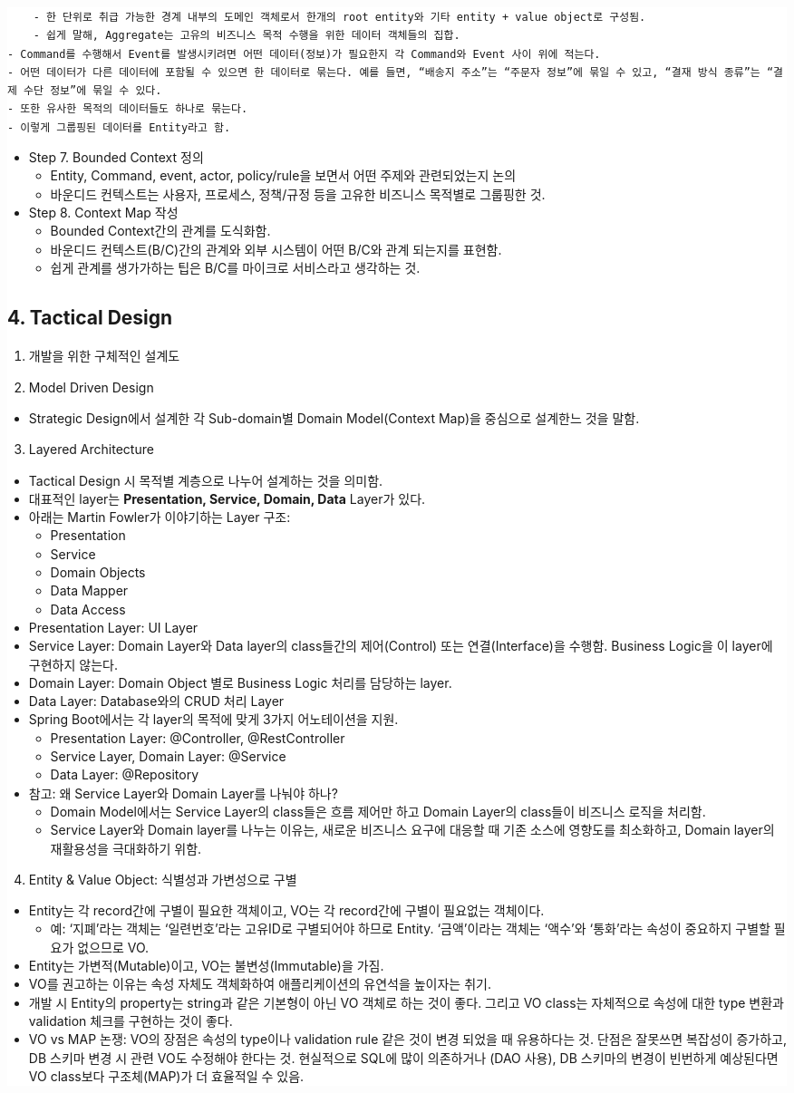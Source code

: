        - 한 단위로 취급 가능한 경계 내부의 도메인 객체로서 한개의 root entity와 기타 entity + value object로 구성됨.
        - 쉽게 말해, Aggregate는 고유의 비즈니스 목적 수행을 위한 데이터 객체들의 집합.
    - Command를 수행해서 Event를 발생시키려면 어떤 데이터(정보)가 필요한지 각 Command와 Event 사이 위에 적는다.
    - 어떤 데이터가 다른 데이터에 포함될 수 있으면 한 데이터로 묶는다. 예를 들면, “배송지 주소”는 “주문자 정보”에 묶일 수 있고, “결재 방식 종류”는 “결제 수단 정보”에 묶일 수 있다.
    - 또한 유사한 목적의 데이터들도 하나로 묶는다.
    - 이렇게 그룹핑된 데이터를 Entity라고 함.
- Step 7. Bounded Context 정의
    - Entity, Command, event, actor, policy/rule을 보면서 어떤 주제와 관련되었는지 논의
    - 바운디드 컨텍스트는 사용자, 프로세스, 정책/규정 등을 고유한 비즈니스 목적별로 그룹핑한 것.
- Step 8. Context Map 작성
    - Bounded Context간의 관계를 도식화함.
    - 바운디드 컨텍스트(B/C)간의 관계와 외부 시스템이 어떤 B/C와 관계 되는지를 표현함.
    - 쉽게 관계를 생가가하는 팁은 B/C를 마이크로 서비스라고 생각하는 것.

## 4. Tactical Design

1) 개발을 위한 구체적인 설계도

2) Model Driven Design

- Strategic Design에서 설계한 각 Sub-domain별 Domain Model(Context Map)을 중심으로 설계한느 것을 말함.

3) Layered Architecture

- Tactical Design 시 목적별 계층으로 나누어 설계하는 것을 의미함.
- 대표적인 layer는 **Presentation, Service, Domain, Data** Layer가 있다.
- 아래는 Martin Fowler가 이야기하는 Layer 구조:
    - Presentation
    - Service
    - Domain Objects
    - Data Mapper
    - Data Access
- Presentation Layer: UI Layer
- Service Layer: Domain Layer와 Data layer의 class들간의 제어(Control) 또는 연결(Interface)을 수행함. Business Logic을 이 layer에 구현하지 않는다.
- Domain Layer: Domain Object 별로 Business Logic 처리를 담당하는 layer.
- Data Layer: Database와의 CRUD 처리 Layer
- Spring Boot에서는 각 layer의 목적에 맞게 3가지 어노테이션을 지원.
    - Presentation Layer: @Controller, @RestController
    - Service Layer, Domain Layer: @Service
    - Data Layer: @Repository
- 참고: 왜 Service Layer와 Domain Layer를 나눠야 하나?
    - Domain Model에서는 Service Layer의 class들은 흐름 제어만 하고 Domain Layer의 class들이 비즈니스 로직을 처리함.
    - Service Layer와 Domain layer를 나누는 이유는, 새로운 비즈니스 요구에 대응할 때 기존 소스에 영향도를 최소화하고, Domain layer의 재활용성을 극대화하기 위함.

4) Entity & Value Object: 식별성과 가변성으로 구별

- Entity는 각 record간에 구별이 필요한 객체이고, VO는 각 record간에 구별이 필요없는 객체이다.
    - 예: ‘지폐’라는 객체는 ‘일련번호’라는 고유ID로 구별되어야 하므로 Entity. ‘금액’이라는 객체는 ‘액수’와 ‘통화’라는 속성이 중요하지 구별할 필요가 없으므로 VO.
- Entity는 가변적(Mutable)이고, VO는 불변성(Immutable)을 가짐.
- VO를 권고하는 이유는 속성 자체도 객체화하여 애플리케이션의 유연석을 높이자는 취기.
- 개발 시 Entity의 property는 string과 같은 기본형이 아닌 VO 객체로 하는 것이 좋다. 그리고 VO class는 자체적으로 속성에 대한 type 변환과 validation 체크를 구현하는 것이 좋다.
- VO vs MAP 논쟁: VO의 장점은 속성의 type이나 validation rule 같은 것이 변경 되었을 때 유용하다는 것. 단점은 잘못쓰면 복잡성이 증가하고, DB 스키마 변경 시 관련 VO도 수정해야 한다는 것. 현실적으로 SQL에 많이 의존하거나 (DAO 사용), DB 스키마의 변경이 빈번하게 예상된다면 VO class보다 구조체(MAP)가 더 효율적일 수 있음.
